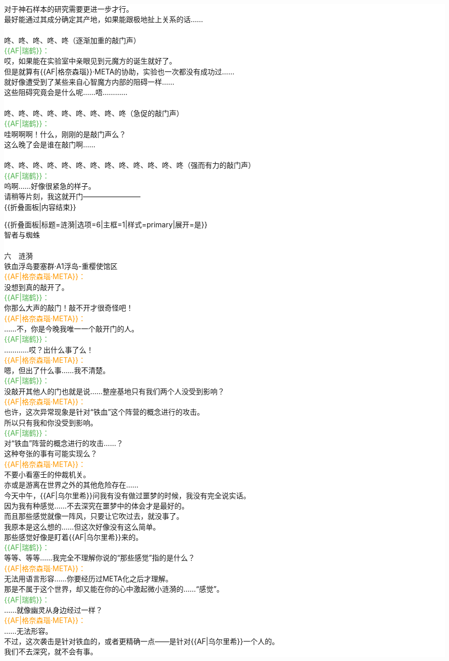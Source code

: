 对于神石样本的研究需要更进一步才行。<br>
最好能通过其成分确定其产地，如果能跟极地扯上关系的话……<br>
<br>
咚、咚、咚、咚、咚（逐渐加重的敲门声）<br>
<span style="color:#4eb24e;">{{AF|瑞鹤}}：</span><br>
哎，如果能在实验室中亲眼见到元魔方的诞生就好了。<br>
但是就算有{{AF|格奈森瑙}}·META的协助，实验也一次都没有成功过……<br>
就好像遭受到了某些来自心智魔方内部的阻碍一样……<br>
这些阻碍究竟会是什么呢……唔…………<br>
<br>
咚、咚、咚、咚、咚、咚、咚、咚、咚（急促的敲门声）<br>
<span style="color:#4eb24e;">{{AF|瑞鹤}}：</span><br>
哇啊啊啊！什么，刚刚的是敲门声么？<br>
这么晚了会是谁在敲门啊……<br>
<br>
咚、咚、咚、咚、咚、咚、咚、咚、咚、咚、咚、咚、咚（强而有力的敲门声）<br>
<span style="color:#4eb24e;">{{AF|瑞鹤}}：</span><br>
呜啊……好像很紧急的样子。<br>
请稍等片刻，我这就开门————————<br>
{{折叠面板|内容结束}}

{{折叠面板|标题=涟漪|选项=6|主框=1|样式=primary|展开=是}}
<br>
智者与蜘蛛<br>
<br>
六　涟漪<br>
铁血浮岛要塞群·A1浮岛-重樱使馆区<br>
<span style="color:#ff9900;">{{AF|格奈森瑙·META}}：</span><br>
没想到真的敲开了。<br>
<span style="color:#4eb24e;">{{AF|瑞鹤}}：</span><br>
你那么大声的敲门！敲不开才很奇怪吧！<br>
<span style="color:#ff9900;">{{AF|格奈森瑙·META}}：</span><br>
……不，你是今晚我唯一一个敲开门的人。<br>
<span style="color:#4eb24e;">{{AF|瑞鹤}}：</span><br>
…………哎？出什么事了么！<br>
<span style="color:#ff9900;">{{AF|格奈森瑙·META}}：</span><br>
嗯，但出了什么事……我不清楚。<br>
<span style="color:#4eb24e;">{{AF|瑞鹤}}：</span><br>
没敲开其他人的门也就是说……整座基地只有我们两个人没受到影响？<br>
<span style="color:#ff9900;">{{AF|格奈森瑙·META}}：</span><br>
也许，这次异常现象是针对“铁血”这个阵营的概念进行的攻击。<br>
所以只有我和你没受到影响。<br>
<span style="color:#4eb24e;">{{AF|瑞鹤}}：</span><br>
对“铁血”阵营的概念进行的攻击……？<br>
这种夸张的事有可能实现么？<br>
<span style="color:#ff9900;">{{AF|格奈森瑙·META}}：</span><br>
不要小看塞壬的仲裁机关。<br>
亦或是游离在世界之外的其他危险存在……<br>
今天中午，{{AF|乌尔里希}}问我有没有做过噩梦的时候，我没有完全说实话。<br>
因为我有种感觉……不去深究在噩梦中的体会才是最好的。<br>
而且那些感觉就像一阵风，只要让它吹过去，就没事了。<br>
我原本是这么想的……但这次好像没有这么简单。<br>
那些感觉好像是盯着{{AF|乌尔里希}}来的。<br>
<span style="color:#4eb24e;">{{AF|瑞鹤}}：</span><br>
等等、等等……我完全不理解你说的“那些感觉”指的是什么？<br>
<span style="color:#ff9900;">{{AF|格奈森瑙·META}}：</span><br>
无法用语言形容……你要经历过META化之后才理解。<br>
那是不属于这个世界，却又能在你的心中激起微小涟漪的……“感觉”。<br>
<span style="color:#4eb24e;">{{AF|瑞鹤}}：</span><br>
……就像幽灵从身边经过一样？<br>
<span style="color:#ff9900;">{{AF|格奈森瑙·META}}：</span><br>
……无法形容。<br>
不过，这次袭击是针对铁血的，或者更精确一点——是针对{{AF|乌尔里希}}一个人的。<br>
我们不去深究，就不会有事。<br>